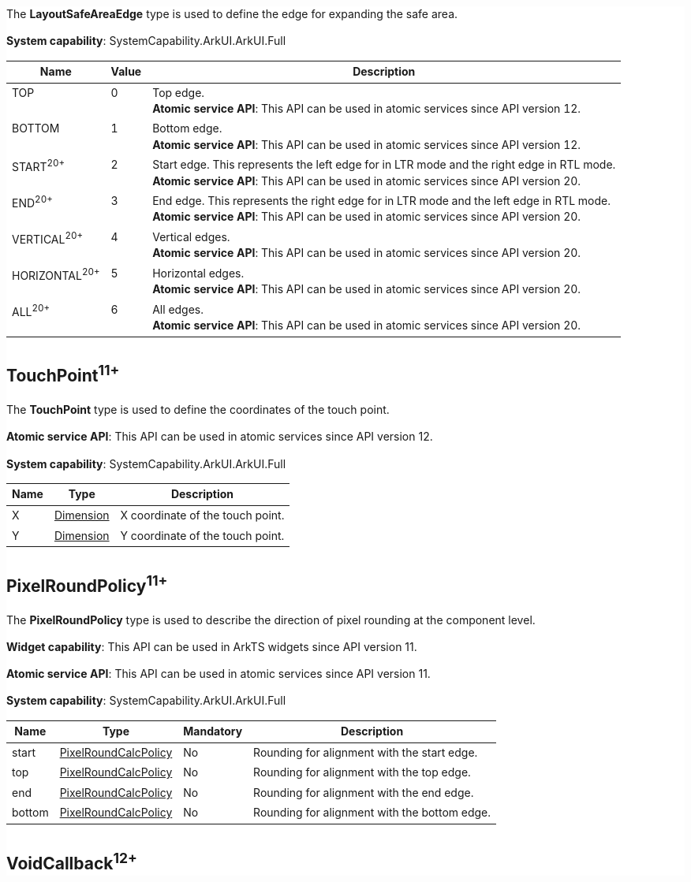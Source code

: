The **LayoutSafeAreaEdge** type is used to define the edge for expanding the safe area.

**System capability**: SystemCapability.ArkUI.ArkUI.Full

| Name  | Value| Description      |
| ------ | --- | ---------- |
| TOP    | 0 | Top edge.<br>**Atomic service API**: This API can be used in atomic services since API version 12.|
| BOTTOM | 1 | Bottom edge.<br>**Atomic service API**: This API can be used in atomic services since API version 12.|
| START<sup>20+</sup>      | 2 | Start edge. This represents the left edge for in LTR mode and the right edge in RTL mode.<br>**Atomic service API**: This API can be used in atomic services since API version 20.|
| END<sup>20+</sup>        | 3 |End edge. This represents the right edge for in LTR mode and the left edge in RTL mode.<br>**Atomic service API**: This API can be used in atomic services since API version 20.|
| VERTICAL<sup>20+</sup>   | 4 |Vertical edges.<br>**Atomic service API**: This API can be used in atomic services since API version 20.|
| HORIZONTAL<sup>20+</sup> | 5 |Horizontal edges.<br>**Atomic service API**: This API can be used in atomic services since API version 20.|
| ALL<sup>20+</sup>        | 6 |All edges.<br>**Atomic service API**: This API can be used in atomic services since API version 20.|

## TouchPoint<sup>11+</sup>

The **TouchPoint** type is used to define the coordinates of the touch point.

**Atomic service API**: This API can be used in atomic services since API version 12.

**System capability**: SystemCapability.ArkUI.ArkUI.Full

| Name  | Type| Description      |
| ------ | ----------------------| ---------- |
| X | [Dimension](#dimension10) | X coordinate of the touch point.|
| Y | [Dimension](#dimension10) | Y coordinate of the touch point.|

## PixelRoundPolicy<sup>11+</sup>

The **PixelRoundPolicy** type is used to describe the direction of pixel rounding at the component level.

**Widget capability**: This API can be used in ArkTS widgets since API version 11.

**Atomic service API**: This API can be used in atomic services since API version 11.

**System capability**: SystemCapability.ArkUI.ArkUI.Full

| Name    | Type               | Mandatory  | Description                  |
| ------ | ----------------- | ---- | -------------------- |
| start | [PixelRoundCalcPolicy](ts-appendix-enums.md#pixelroundcalcpolicy11) | No| Rounding for alignment with the start edge.|
| top | [PixelRoundCalcPolicy](ts-appendix-enums.md#pixelroundcalcpolicy11) | No| Rounding for alignment with the top edge.|
| end | [PixelRoundCalcPolicy](ts-appendix-enums.md#pixelroundcalcpolicy11) | No| Rounding for alignment with the end edge.|
| bottom | [PixelRoundCalcPolicy](ts-appendix-enums.md#pixelroundcalcpolicy11) | No| Rounding for alignment with the bottom edge.|

## VoidCallback<sup>12+</sup>
